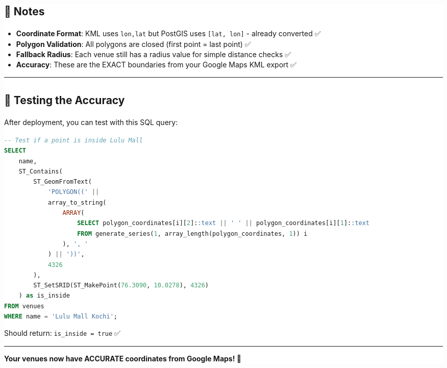 ## 📝 Notes

- **Coordinate Format**: KML uses `lon,lat` but PostGIS uses `[lat, lon]` - already converted ✅
- **Polygon Validation**: All polygons are closed (first point = last point) ✅
- **Fallback Radius**: Each venue still has a radius value for simple distance checks ✅
- **Accuracy**: These are the EXACT boundaries from your Google Maps KML export ✅

---

## 🎯 Testing the Accuracy

After deployment, you can test with this SQL query:

```sql
-- Test if a point is inside Lulu Mall
SELECT 
    name,
    ST_Contains(
        ST_GeomFromText(
            'POLYGON((' || 
            array_to_string(
                ARRAY(
                    SELECT polygon_coordinates[i][2]::text || ' ' || polygon_coordinates[i][1]::text
                    FROM generate_series(1, array_length(polygon_coordinates, 1)) i
                ), ', '
            ) || '))', 
            4326
        ),
        ST_SetSRID(ST_MakePoint(76.3090, 10.0278), 4326)
    ) as is_inside
FROM venues
WHERE name = 'Lulu Mall Kochi';
```

Should return: `is_inside = true` ✅

---

**Your venues now have ACCURATE coordinates from Google Maps! 🎯**
